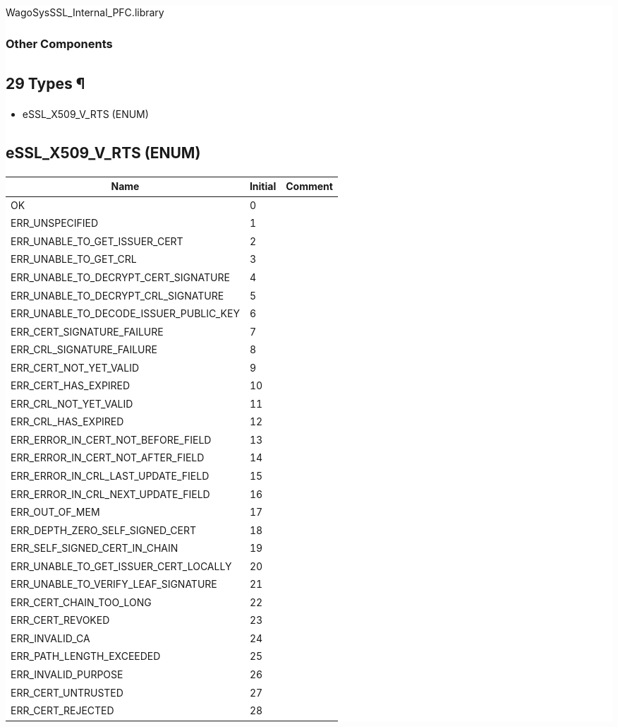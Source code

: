 WagoSysSSL_Internal_PFC.library

### Other Components


## 29 Types ¶


- eSSL_X509_V_RTS (ENUM)

## eSSL_X509_V_RTS (ENUM)


| Name | Initial | Comment |
| --- | --- | --- |
| OK | 0 |  |
| ERR_UNSPECIFIED | 1 |  |
| ERR_UNABLE_TO_GET_ISSUER_CERT | 2 |  |
| ERR_UNABLE_TO_GET_CRL | 3 |  |
| ERR_UNABLE_TO_DECRYPT_CERT_SIGNATURE | 4 |  |
| ERR_UNABLE_TO_DECRYPT_CRL_SIGNATURE | 5 |  |
| ERR_UNABLE_TO_DECODE_ISSUER_PUBLIC_KEY | 6 |  |
| ERR_CERT_SIGNATURE_FAILURE | 7 |  |
| ERR_CRL_SIGNATURE_FAILURE | 8 |  |
| ERR_CERT_NOT_YET_VALID | 9 |  |
| ERR_CERT_HAS_EXPIRED | 10 |  |
| ERR_CRL_NOT_YET_VALID | 11 |  |
| ERR_CRL_HAS_EXPIRED | 12 |  |
| ERR_ERROR_IN_CERT_NOT_BEFORE_FIELD | 13 |  |
| ERR_ERROR_IN_CERT_NOT_AFTER_FIELD | 14 |  |
| ERR_ERROR_IN_CRL_LAST_UPDATE_FIELD | 15 |  |
| ERR_ERROR_IN_CRL_NEXT_UPDATE_FIELD | 16 |  |
| ERR_OUT_OF_MEM | 17 |  |
| ERR_DEPTH_ZERO_SELF_SIGNED_CERT | 18 |  |
| ERR_SELF_SIGNED_CERT_IN_CHAIN | 19 |  |
| ERR_UNABLE_TO_GET_ISSUER_CERT_LOCALLY | 20 |  |
| ERR_UNABLE_TO_VERIFY_LEAF_SIGNATURE | 21 |  |
| ERR_CERT_CHAIN_TOO_LONG | 22 |  |
| ERR_CERT_REVOKED | 23 |  |
| ERR_INVALID_CA | 24 |  |
| ERR_PATH_LENGTH_EXCEEDED | 25 |  |
| ERR_INVALID_PURPOSE | 26 |  |
| ERR_CERT_UNTRUSTED | 27 |  |
| ERR_CERT_REJECTED | 28 |  |